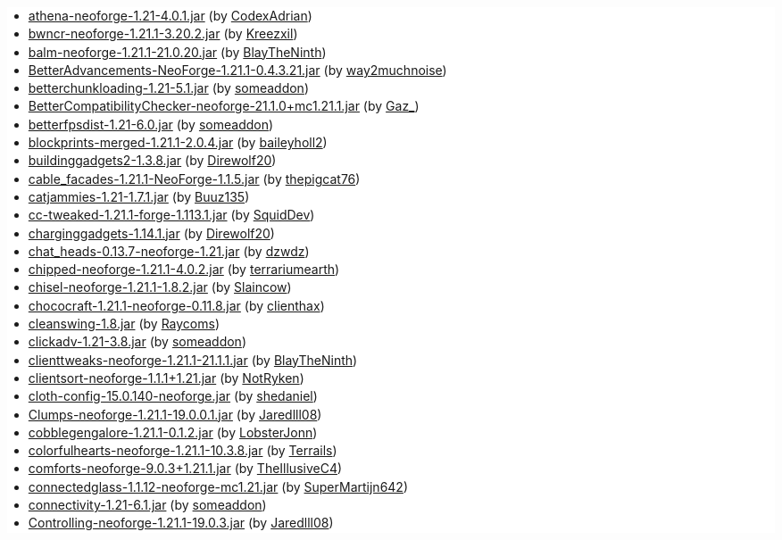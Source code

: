   * [athena-neoforge-1.21-4.0.1.jar](https://www.curseforge.com/minecraft/mc-mods/athena/files/5629395) (by [CodexAdrian](https://www.curseforge.com/members/CodexAdrian/projects))
  * [bwncr-neoforge-1.21.1-3.20.2.jar](https://www.curseforge.com/minecraft/mc-mods/bad-wither-no-cookie-reloaded/files/5969235) (by [Kreezxil](https://www.curseforge.com/members/Kreezxil/projects))
  * [balm-neoforge-1.21.1-21.0.20.jar](https://www.curseforge.com/minecraft/mc-mods/balm/files/5798246) (by [BlayTheNinth](https://www.curseforge.com/members/BlayTheNinth/projects))
  * [BetterAdvancements-NeoForge-1.21.1-0.4.3.21.jar](https://www.curseforge.com/minecraft/mc-mods/better-advancements/files/5850587) (by [way2muchnoise](https://www.curseforge.com/members/way2muchnoise/projects))
  * [betterchunkloading-1.21-5.1.jar](https://www.curseforge.com/minecraft/mc-mods/better-chunk-loading-forge-fabric/files/5936828) (by [someaddon](https://www.curseforge.com/members/someaddon/projects))
  * [BetterCompatibilityChecker-neoforge-21.1.0+mc1.21.1.jar](https://www.curseforge.com/minecraft/mc-mods/better-compatibility-checker/files/5711701) (by [Gaz_](https://www.curseforge.com/members/Gaz_/projects))
  * [betterfpsdist-1.21-6.0.jar](https://www.curseforge.com/minecraft/mc-mods/better-fps-render-distance/files/5723250) (by [someaddon](https://www.curseforge.com/members/someaddon/projects))
  * [blockprints-merged-1.21.1-2.0.4.jar](https://www.curseforge.com/minecraft/mc-mods/block-prints/files/5901355) (by [baileyholl2](https://www.curseforge.com/members/baileyholl2/projects))
  * [buildinggadgets2-1.3.8.jar](https://www.curseforge.com/minecraft/mc-mods/building-gadgets/files/5968587) (by [Direwolf20](https://www.curseforge.com/members/Direwolf20/projects))
  * [cable_facades-1.21.1-NeoForge-1.1.5.jar](https://www.curseforge.com/minecraft/mc-mods/cable-facades/files/5971990) (by [thepigcat76](https://www.curseforge.com/members/thepigcat76/projects))
  * [catjammies-1.21-1.7.1.jar](https://www.curseforge.com/minecraft/mc-mods/cat-jammies/files/5806687) (by [Buuz135](https://www.curseforge.com/members/Buuz135/projects))
  * [cc-tweaked-1.21.1-forge-1.113.1.jar](https://www.curseforge.com/minecraft/mc-mods/cc-tweaked/files/5714512) (by [SquidDev](https://www.curseforge.com/members/SquidDev/projects))
  * [charginggadgets-1.14.1.jar](https://www.curseforge.com/minecraft/mc-mods/charging-gadgets/files/5615790) (by [Direwolf20](https://www.curseforge.com/members/Direwolf20/projects))
  * [chat_heads-0.13.7-neoforge-1.21.jar](https://www.curseforge.com/minecraft/mc-mods/chat-heads/files/5936614) (by [dzwdz](https://www.curseforge.com/members/dzwdz/projects))
  * [chipped-neoforge-1.21.1-4.0.2.jar](https://www.curseforge.com/minecraft/mc-mods/chipped/files/5813117) (by [terrariumearth](https://www.curseforge.com/members/terrariumearth/projects))
  * [chisel-neoforge-1.21.1-1.8.2.jar](https://www.curseforge.com/minecraft/mc-mods/chisel-reborn/files/5872849) (by [Slaincow](https://www.curseforge.com/members/Slaincow/projects))
  * [chococraft-1.21.1-neoforge-0.11.8.jar](https://www.curseforge.com/minecraft/mc-mods/chococraft/files/5690334) (by [clienthax](https://www.curseforge.com/members/clienthax/projects))
  * [cleanswing-1.8.jar](https://www.curseforge.com/minecraft/mc-mods/clean-swing-through-grass/files/5962509) (by [Raycoms](https://www.curseforge.com/members/Raycoms/projects))
  * [clickadv-1.21-3.8.jar](https://www.curseforge.com/minecraft/mc-mods/clickable-advancements/files/5551404) (by [someaddon](https://www.curseforge.com/members/someaddon/projects))
  * [clienttweaks-neoforge-1.21.1-21.1.1.jar](https://www.curseforge.com/minecraft/mc-mods/client-tweaks/files/5623442) (by [BlayTheNinth](https://www.curseforge.com/members/BlayTheNinth/projects))
  * [clientsort-neoforge-1.1.1+1.21.jar](https://www.curseforge.com/minecraft/mc-mods/clientsort/files/5938238) (by [NotRyken](https://www.curseforge.com/members/NotRyken/projects))
  * [cloth-config-15.0.140-neoforge.jar](https://www.curseforge.com/minecraft/mc-mods/cloth-config/files/5729127) (by [shedaniel](https://www.curseforge.com/members/shedaniel/projects))
  * [Clumps-neoforge-1.21.1-19.0.0.1.jar](https://www.curseforge.com/minecraft/mc-mods/clumps/files/5623731) (by [Jaredlll08](https://www.curseforge.com/members/Jaredlll08/projects))
  * [cobblegengalore-1.21.1-0.1.2.jar](https://www.curseforge.com/minecraft/mc-mods/cobblegen-galore/files/5830628) (by [LobsterJonn](https://www.curseforge.com/members/LobsterJonn/projects))
  * [colorfulhearts-neoforge-1.21.1-10.3.8.jar](https://www.curseforge.com/minecraft/mc-mods/colorful-hearts/files/5746319) (by [Terrails](https://www.curseforge.com/members/Terrails/projects))
  * [comforts-neoforge-9.0.3+1.21.1.jar](https://www.curseforge.com/minecraft/mc-mods/comforts/files/5821146) (by [TheIllusiveC4](https://www.curseforge.com/members/TheIllusiveC4/projects))
  * [connectedglass-1.1.12-neoforge-mc1.21.jar](https://www.curseforge.com/minecraft/mc-mods/connected-glass/files/5657280) (by [SuperMartijn642](https://www.curseforge.com/members/SuperMartijn642/projects))
  * [connectivity-1.21-6.1.jar](https://www.curseforge.com/minecraft/mc-mods/connectivity/files/5943102) (by [someaddon](https://www.curseforge.com/members/someaddon/projects))
  * [Controlling-neoforge-1.21.1-19.0.3.jar](https://www.curseforge.com/minecraft/mc-mods/controlling/files/5759862) (by [Jaredlll08](https://www.curseforge.com/members/Jaredlll08/projects))